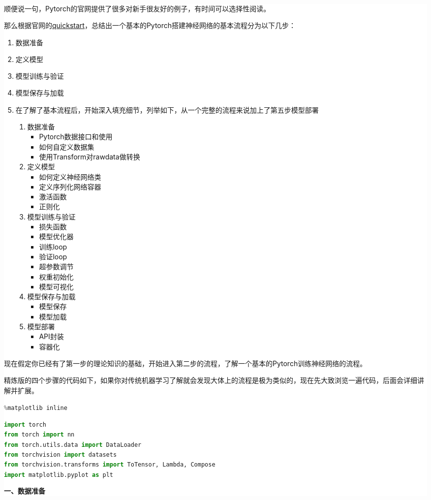    顺便说一句，Pytorch的官网提供了很多对新手很友好的例子，有时间可以选择性阅读。

   那么根据官网的[quickstart](https://pytorch.org/tutorials/beginner/basics/quickstart_tutorial.html)，总结出一个基本的Pytorch搭建神经网络的基本流程分为以下几步：

   1. 数据准备
   2. 定义模型
   3. 模型训练与验证
   4. 模型保存与加载

3. 在了解了基本流程后，开始深入填充细节，列举如下，从一个完整的流程来说加上了第五步模型部署

   1. 数据准备
      - Pytorch数据接口和使用
      - 如何自定义数据集
      - 使用Transform对rawdata做转换
   2. 定义模型
      - 如何定义神经网络类
      - 定义序列化网络容器
      - 激活函数
      - 正则化
   3. 模型训练与验证
      - 损失函数
      - 模型优化器
      - 训练loop
      - 验证loop
      - 超参数调节
      - 权重初始化
      - 模型可视化
   4. 模型保存与加载
      - 模型保存
      - 模型加载
   5. 模型部署
      - API封装
      - 容器化



现在假定你已经有了第一步的理论知识的基础，开始进入第二步的流程，了解一个基本的Pytorch训练神经网络的流程。

精炼版的四个步骤的代码如下，如果你对传统机器学习了解就会发现大体上的流程是极为类似的，现在先大致浏览一遍代码，后面会详细讲解并扩展。

```python
%matplotlib inline
```


```python
import torch
from torch import nn
from torch.utils.data import DataLoader
from torchvision import datasets
from torchvision.transforms import ToTensor, Lambda, Compose
import matplotlib.pyplot as plt
```

**一、数据准备**
